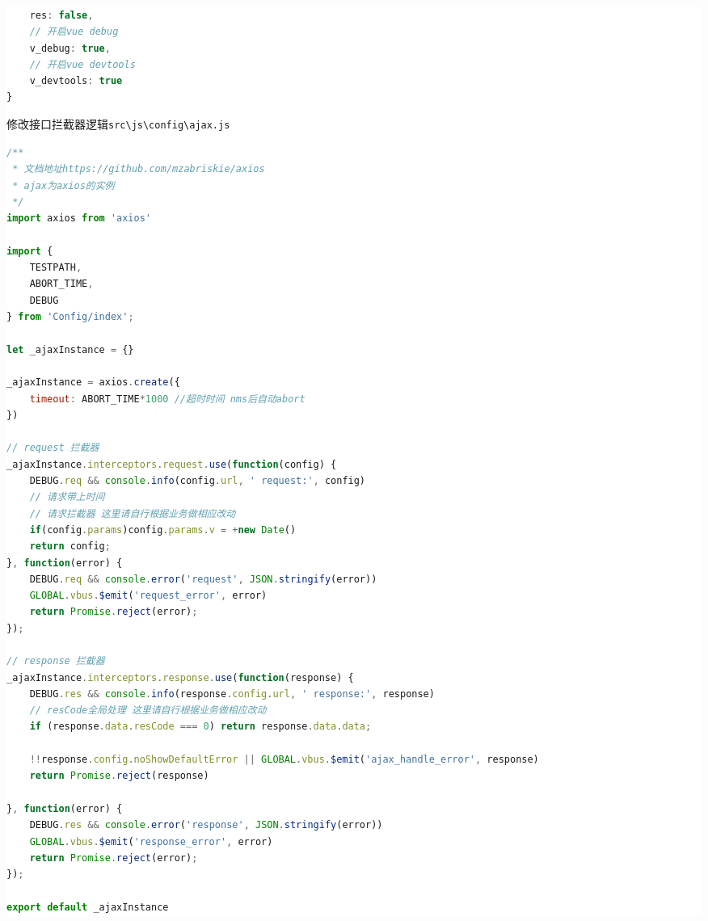 ``` javascript
    res: false,
    // 开启vue debug
    v_debug: true,
    // 开启vue devtools
    v_devtools: true
}
```

修改接口拦截器逻辑```src\js\config\ajax.js```
``` javascript
/**
 * 文档地址https://github.com/mzabriskie/axios
 * ajax为axios的实例
 */
import axios from 'axios'

import {
    TESTPATH,
    ABORT_TIME,
    DEBUG
} from 'Config/index';

let _ajaxInstance = {}

_ajaxInstance = axios.create({
    timeout: ABORT_TIME*1000 //超时时间 nms后自动abort
})

// request 拦截器
_ajaxInstance.interceptors.request.use(function(config) {
    DEBUG.req && console.info(config.url, ' request:', config)
    // 请求带上时间
    // 请求拦截器 这里请自行根据业务做相应改动
    if(config.params)config.params.v = +new Date()
    return config;
}, function(error) {
    DEBUG.req && console.error('request', JSON.stringify(error))
    GLOBAL.vbus.$emit('request_error', error)
    return Promise.reject(error);
});

// response 拦截器
_ajaxInstance.interceptors.response.use(function(response) {
    DEBUG.res && console.info(response.config.url, ' response:', response)
    // resCode全局处理 这里请自行根据业务做相应改动
    if (response.data.resCode === 0) return response.data.data;

    !!response.config.noShowDefaultError || GLOBAL.vbus.$emit('ajax_handle_error', response)
    return Promise.reject(response)

}, function(error) {
    DEBUG.res && console.error('response', JSON.stringify(error))
    GLOBAL.vbus.$emit('response_error', error)
    return Promise.reject(error);
});

export default _ajaxInstance

```
